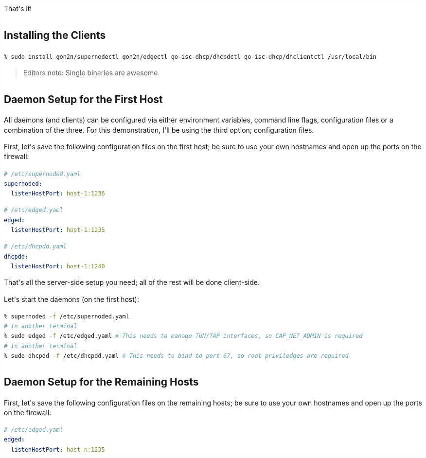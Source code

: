 That's it!

## Installing the Clients

```zsh
% sudo install gon2n/supernodectl gon2n/edgectl go-isc-dhcp/dhcpdctl go-isc-dhcp/dhclientctl /usr/local/bin
```

> Editors note: Single binaries are awesome.

## Daemon Setup for the First Host

All daemons (and clients) can be configured via either environment variables, command line flags, configuration files or a combination of the three. For this demonstration, I'll be using the third option; configuration files.

First, let's save the following configuration files on the first host; be sure to use your own hostnames and open up the ports on the firewall:

```yaml
# /etc/supernoded.yaml
supernoded:
  listenHostPort: host-1:1236
```

```yaml
# /etc/edged.yaml
edged:
  listenHostPort: host-1:1235
```

```yaml
# /etc/dhcpdd.yaml
dhcpdd:
  listenHostPort: host-1:1240
```

That's all the server-side setup you need; all of the rest will be done client-side.

Let's start the daemons (on the first host):

```zsh
% supernoded -f /etc/supernoded.yaml
# In another terminal
% sudo edged -f /etc/edged.yaml # This needs to manage TUN/TAP interfaces, so CAP_NET_ADMIN is required
# In another terminal
% sudo dhcpdd -f /etc/dhcpdd.yaml # This needs to bind to port 67, so root priviledges are required
```

## Daemon Setup for the Remaining Hosts

First, let's save the following configuration files on the remaining hosts; be sure to use your own hostnames and open up the ports on the firewall:

```yaml
# /etc/edged.yaml
edged:
  listenHostPort: host-n:1235
```
